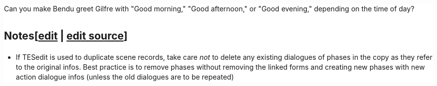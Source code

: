 Can you make Bendu greet Gilfre with "Good morning," "Good afternoon," or "Good evening," depending on the time of day?

## Notes\[[edit](https://ck.uesp.net/w/index.php?title=Bethesda_Tutorial_Scenes&veaction=edit&section=15 "Edit section: Notes") | [edit source](https://ck.uesp.net/w/index.php?title=Bethesda_Tutorial_Scenes&action=edit&section=15 "Edit section: Notes")\]

-   If TESedit is used to duplicate scene records, take care _not_ to delete any existing dialogues of phases in the copy as they refer to the original infos. Best practice is to remove phases without removing the linked forms and creating new phases with new action dialogue infos (unless the old dialogues are to be repeated)